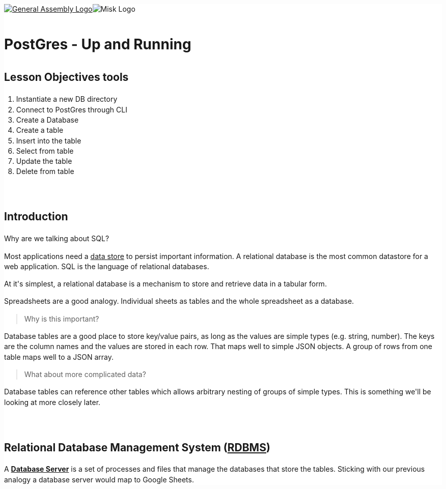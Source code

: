 [![General Assembly Logo](https://camo.githubusercontent.com/1a91b05b8f4d44b5bbfb83abac2b0996d8e26c92/687474703a2f2f692e696d6775722e636f6d2f6b6538555354712e706e67)](https://generalassemb.ly/education/web-development-immersive)![Misk Logo](https://i.ibb.co/KmXhJbm/Webp-net-resizeimage-1.png)

# PostGres - Up and Running

## Lesson Objectives tools
1. Instantiate a new DB directory
1. Connect to PostGres through CLI
1. Create a Database
1. Create a table
1. Insert into the table
1. Select from table
1. Update the table
1. Delete from table

<br>

## Introduction

Why are we talking about SQL?

Most applications need a [data store](https://en.wikipedia.org/wiki/Data_store)
to persist important information. A relational database is the most common
datastore for a web application. SQL is the language of relational databases.

At it's simplest, a relational database is a mechanism to store and retrieve
data in a tabular form.

Spreadsheets are a good analogy. Individual sheets as tables and the whole
spreadsheet as a database. 

> Why is this important?

Database tables are a good place to store key/value pairs, as long as the values
are simple types (e.g. string, number). The keys are the column names and the
values are stored in each row. That maps well to simple JSON objects. A group of
rows from one table maps well to a JSON array.

> What about more complicated data?

Database tables can reference other tables which allows arbitrary nesting of
groups of simple types. This is something we'll be looking at more closely
later.

<br>

## Relational Database Management System ([RDBMS](http://en.wikipedia.org/wiki/Relational_database_management_system))

A **[Database
Server](http://upload.wikimedia.org/wikipedia/commons/5/57/RDBMS_structure.png)**
is a set of processes and files that manage the databases that store the tables.
Sticking with our previous analogy a database server would map to Google Sheets.
